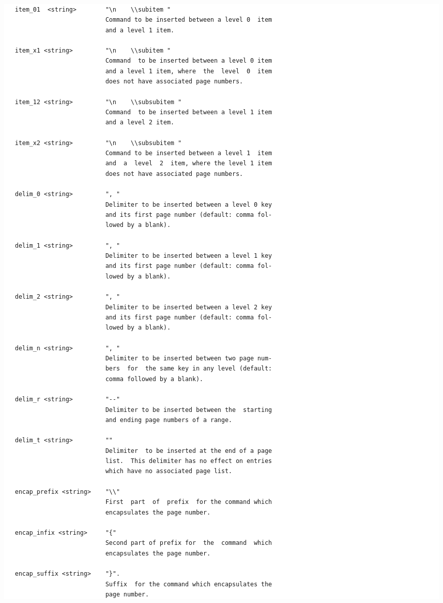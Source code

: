        item_01  <string>        "\n    \\subitem "
                                Command to be inserted between a level 0  item
                                and a level 1 item.

       item_x1 <string>         "\n    \\subitem "
                                Command  to be inserted between a level 0 item
                                and a level 1 item, where  the  level  0  item
                                does not have associated page numbers.

       item_12 <string>         "\n    \\subsubitem "
                                Command  to be inserted between a level 1 item
                                and a level 2 item.

       item_x2 <string>         "\n    \\subsubitem "
                                Command to be inserted between a level 1  item
                                and  a  level  2  item, where the level 1 item
                                does not have associated page numbers.

       delim_0 <string>         ", "
                                Delimiter to be inserted between a level 0 key
                                and its first page number (default: comma fol‐
                                lowed by a blank).

       delim_1 <string>         ", "
                                Delimiter to be inserted between a level 1 key
                                and its first page number (default: comma fol‐
                                lowed by a blank).

       delim_2 <string>         ", "
                                Delimiter to be inserted between a level 2 key
                                and its first page number (default: comma fol‐
                                lowed by a blank).

       delim_n <string>         ", "
                                Delimiter to be inserted between two page num‐
                                bers  for  the same key in any level (default:
                                comma followed by a blank).

       delim_r <string>         "--"
                                Delimiter to be inserted between the  starting
                                and ending page numbers of a range.

       delim_t <string>         ""
                                Delimiter  to be inserted at the end of a page
                                list.  This delimiter has no effect on entries
                                which have no associated page list.

       encap_prefix <string>    "\\"
                                First  part  of  prefix  for the command which
                                encapsulates the page number.

       encap_infix <string>     "{"
                                Second part of prefix for  the  command  which
                                encapsulates the page number.

       encap_suffix <string>    "}".
                                Suffix  for the command which encapsulates the
                                page number.
